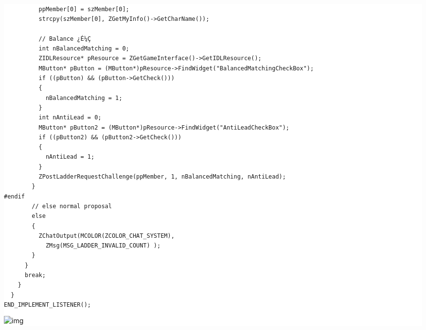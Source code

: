               ppMember[0] = szMember[0];
              strcpy(szMember[0], ZGetMyInfo()->GetCharName());

              // Balance ¿É¼Ç
              int nBalancedMatching = 0;
              ZIDLResource* pResource = ZGetGameInterface()->GetIDLResource();
              MButton* pButton = (MButton*)pResource->FindWidget("BalancedMatchingCheckBox");
              if ((pButton) && (pButton->GetCheck()))
              {
                nBalancedMatching = 1;
              }
              int nAntiLead = 0;
              MButton* pButton2 = (MButton*)pResource->FindWidget("AntiLeadCheckBox");
              if ((pButton2) && (pButton2->GetCheck()))
              {
                nAntiLead = 1;
              }
              ZPostLadderRequestChallenge(ppMember, 1, nBalancedMatching, nAntiLead);
            }
    #endif
            // else normal proposal
            else
            {
              ZChatOutput(MCOLOR(ZCOLOR_CHAT_SYSTEM), 
                ZMsg(MSG_LADDER_INVALID_COUNT) );
            }
          }
          break;
        }
      }
    END_IMPLEMENT_LISTENER();


![img](https://i.imgur.com/4lBnP9z.png)
